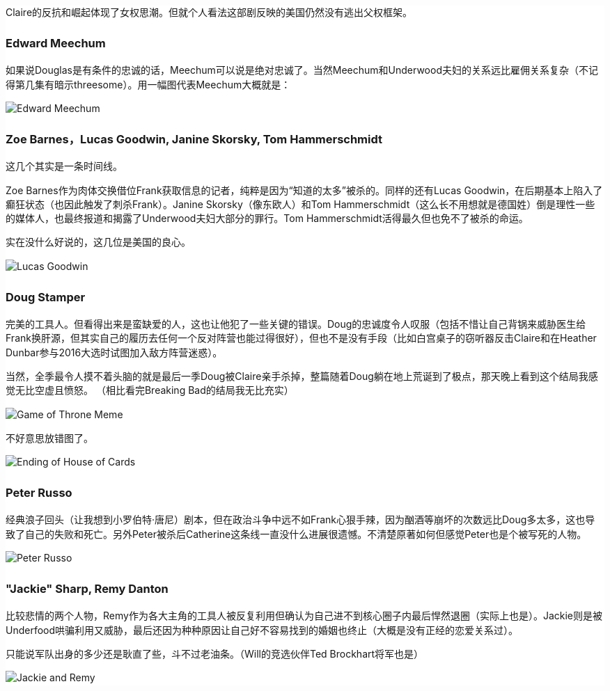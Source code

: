 Claire的反抗和崛起体现了女权思潮。但就个人看法这部剧反映的美国仍然没有逃出父权框架。


###  Edward Meechum

如果说Douglas是有条件的忠诚的话，Meechum可以说是绝对忠诚了。当然Meechum和Underwood夫妇的关系远比雇佣关系复杂（不记得第几集有暗示threesome）。用一幅图代表Meechum大概就是：


![Edward Meechum](https://raw.githubusercontent.com/FlynnCao/blog-images/main/img/20230715211957.png)

### Zoe Barnes，Lucas Goodwin, Janine Skorsky, Tom Hammerschmidt

这几个其实是一条时间线。

Zoe Barnes作为肉体交换借位Frank获取信息的记者，纯粹是因为“知道的太多”被杀的。同样的还有Lucas Goodwin，在后期基本上陷入了癫狂状态（也因此触发了刺杀Frank）。Janine Skorsky（像东欧人）和Tom Hammerschmidt（这么长不用想就是德国姓）倒是理性一些的媒体人，也最终报道和揭露了Underwood夫妇大部分的罪行。Tom Hammerschmidt活得最久但也免不了被杀的命运。

实在没什么好说的，这几位是美国的良心。


![Lucas Goodwin](https://raw.githubusercontent.com/FlynnCao/blog-images/main/img/20230715212008.png)

### Doug Stamper

完美的工具人。但看得出来是蛮缺爱的人，这也让他犯了一些关键的错误。Doug的忠诚度令人叹服（包括不惜让自己背锅来威胁医生给Frank换肝源，但其实自己的履历去任何一个反对阵营也能过得很好），但也不是没有手段（比如白宫桌子的窃听器反击Claire和在Heather Dunbar参与2016大选时试图加入敌方阵营迷惑）。

当然，全季最令人摸不着头脑的就是最后一季Doug被Claire亲手杀掉，整篇随着Doug躺在地上荒诞到了极点，那天晚上看到这个结局我感觉无比空虚且愤怒。
（相比看完Breaking Bad的结局我无比充实）

![Game of Throne Meme](https://raw.githubusercontent.com/FlynnCao/blog-images/main/img/20230715212047.png)

不好意思放错图了。

![Ending of House of Cards](https://raw.githubusercontent.com/FlynnCao/blog-images/main/img/20230715212128.png)

### Peter Russo

经典浪子回头（让我想到小罗伯特·唐尼）剧本，但在政治斗争中远不如Frank心狠手辣，因为酗酒等崩坏的次数远比Doug多太多，这也导致了自己的失败和死亡。另外Peter被杀后Catherine这条线一直没什么进展很遗憾。不清楚原著如何但感觉Peter也是个被写死的人物。

![Peter Russo](https://raw.githubusercontent.com/FlynnCao/blog-images/main/img/20230715212212.png)


### "Jackie" Sharp,  Remy Danton

比较悲情的两个人物，Remy作为各大主角的工具人被反复利用但确认为自己进不到核心圈子内最后悍然退圈（实际上也是）。Jackie则是被Underfood哄骗利用又威胁，最后还因为种种原因让自己好不容易找到的婚姻也终止（大概是没有正经的恋爱关系过）。

只能说军队出身的多少还是耿直了些，斗不过老油条。（Will的竞选伙伴Ted Brockhart将军也是）


![Jackie and Remy](https://raw.githubusercontent.com/FlynnCao/blog-images/main/img/20230715212229.png)

